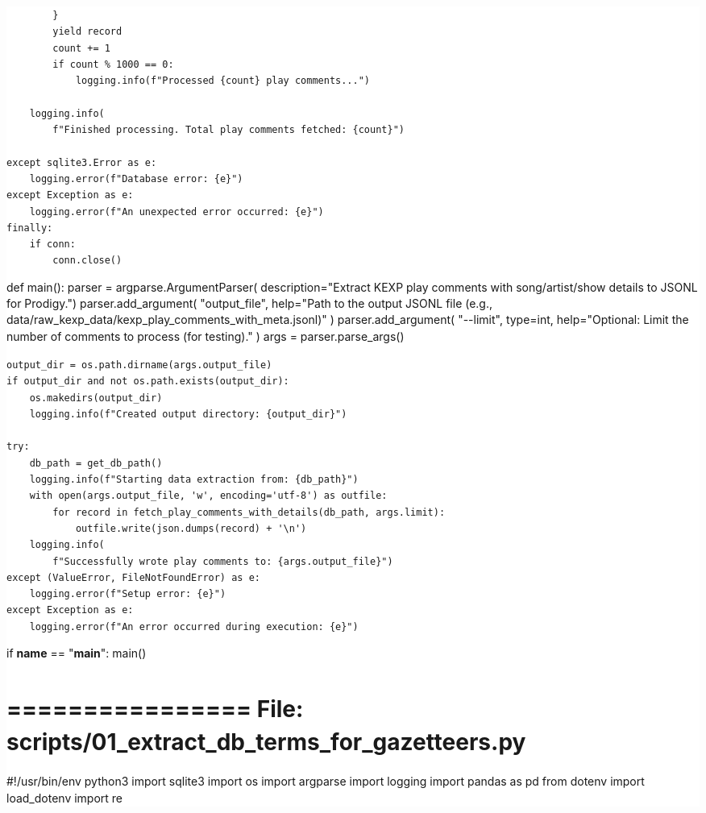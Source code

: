             }
            yield record
            count += 1
            if count % 1000 == 0:
                logging.info(f"Processed {count} play comments...")

        logging.info(
            f"Finished processing. Total play comments fetched: {count}")

    except sqlite3.Error as e:
        logging.error(f"Database error: {e}")
    except Exception as e:
        logging.error(f"An unexpected error occurred: {e}")
    finally:
        if conn:
            conn.close()


def main():
    parser = argparse.ArgumentParser(
        description="Extract KEXP play comments with song/artist/show details to JSONL for Prodigy.")
    parser.add_argument(
        "output_file",
        help="Path to the output JSONL file (e.g., data/raw_kexp_data/kexp_play_comments_with_meta.jsonl)"
    )
    parser.add_argument(
        "--limit",
        type=int,
        help="Optional: Limit the number of comments to process (for testing)."
    )
    args = parser.parse_args()

    output_dir = os.path.dirname(args.output_file)
    if output_dir and not os.path.exists(output_dir):
        os.makedirs(output_dir)
        logging.info(f"Created output directory: {output_dir}")

    try:
        db_path = get_db_path()
        logging.info(f"Starting data extraction from: {db_path}")
        with open(args.output_file, 'w', encoding='utf-8') as outfile:
            for record in fetch_play_comments_with_details(db_path, args.limit):
                outfile.write(json.dumps(record) + '\n')
        logging.info(
            f"Successfully wrote play comments to: {args.output_file}")
    except (ValueError, FileNotFoundError) as e:
        logging.error(f"Setup error: {e}")
    except Exception as e:
        logging.error(f"An error occurred during execution: {e}")


if __name__ == "__main__":
    main()

================
File: scripts/01_extract_db_terms_for_gazetteers.py
================
#!/usr/bin/env python3
import sqlite3
import os
import argparse
import logging
import pandas as pd
from dotenv import load_dotenv
import re

